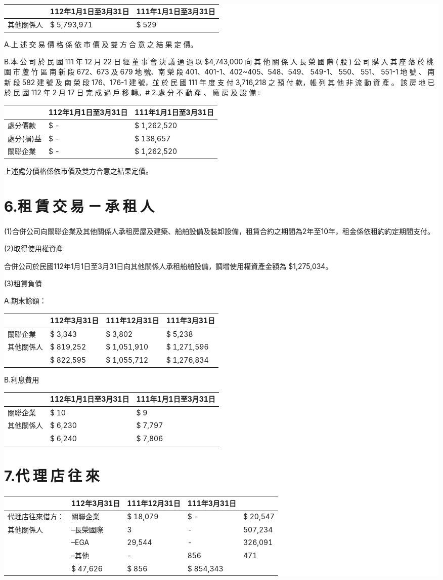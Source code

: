 | |112年1月1日至3月31日|111年1月1日至3月31日|
|---|---|---|
|其他關係人|$ 5,793,971|$ 529|

A.上 述 交 易 價 格 係 依 市 價 及 雙 方 合 意 之 結 果 定 價。

B.本 公 司 於 民 國 111 年 12 月 22 日 經 董 事 會 決 議 通 過 以 $4,743,000 向 其 他 關 係 人 長 榮 國 際 ( 股 ) 公 司 購 入 其 座 落 於 桃 園 市 蘆 竹 區 南 新 段 672、673 及 679 地 號、南 榮 段 401、401-1、402~405、548、549、 549-1、 550、 551、 551-1 地 號 、 南 新 段 582 建 號 及 南 榮 段 176、176-1 建 號，並 於 民 國 111 年 度 支 付 3,716,218 之 預 付 款，帳 列 其 他 非 流 動 資 產 。 該 房 地 已 於 民 國 112 年 2 月 17 日 完 成 過 戶 移 轉。# 2.處 分 不 動 產 、 廠 房 及 設 備 :

| |112年1月1日至3月31日|111年1月1日至3月31日|
|---|---|---|
|處分價款|$ -|$ 1,262,520|
|處分(損)益|$ -|$ 138,657|
|關聯企業|$ -|$ 1,262,520|

上述處分價格係依市價及雙方合意之結果定價。

# 6.租 賃 交 易 － 承 租 人

(1)合併公司向關聯企業及其他關係人承租房屋及建築、船舶設備及裝卸設備，租賃合約之期間為2年至10年，租金係依租約約定期間支付。

(2)取得使用權資產

合併公司於民國112年1月1日至3月31日向其他關係人承租船舶設備，調增使用權資產金額為 $1,275,034。

(3)租賃負債

A.期末餘額：

| |112年3月31日|111年12月31日|111年3月31日|
|---|---|---|---|
|關聯企業|$ 3,343|$ 3,802|$ 5,238|
|其他關係人|$ 819,252|$ 1,051,910|$ 1,271,596|
| |$ 822,595|$ 1,055,712|$ 1,276,834|

B.利息費用

| |112年1月1日至3月31日|111年1月1日至3月31日|
|---|---|---|
|關聯企業|$ 10|$ 9|
|其他關係人|$ 6,230|$ 7,797|
| |$ 6,240|$ 7,806|

# 7.代 理 店 往 來

| |112年3月31日|111年12月31日|111年3月31日| |
|---|---|---|---|---|
|代理店往來借方：|關聯企業|$ 18,079|$ -|$ 20,547|
|其他關係人|–長榮國際|3|-|507,234|
| |–EGA|29,544|-|326,091|
| |–其他|-|856|471|
| |$ 47,626|$ 856|$ 854,343| |# 8.代理船往來
